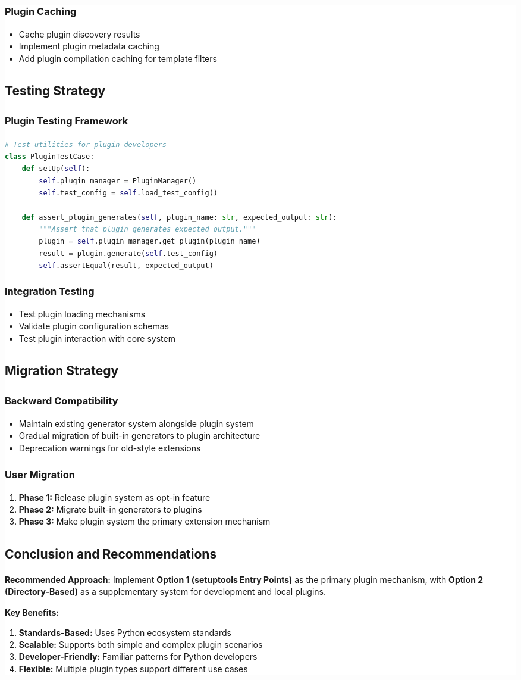 ### Plugin Caching
- Cache plugin discovery results
- Implement plugin metadata caching
- Add plugin compilation caching for template filters

## Testing Strategy

### Plugin Testing Framework
```python
# Test utilities for plugin developers
class PluginTestCase:
    def setUp(self):
        self.plugin_manager = PluginManager()
        self.test_config = self.load_test_config()
    
    def assert_plugin_generates(self, plugin_name: str, expected_output: str):
        """Assert that plugin generates expected output."""
        plugin = self.plugin_manager.get_plugin(plugin_name)
        result = plugin.generate(self.test_config)
        self.assertEqual(result, expected_output)
```

### Integration Testing
- Test plugin loading mechanisms
- Validate plugin configuration schemas
- Test plugin interaction with core system

## Migration Strategy

### Backward Compatibility
- Maintain existing generator system alongside plugin system
- Gradual migration of built-in generators to plugin architecture
- Deprecation warnings for old-style extensions

### User Migration
1. **Phase 1:** Release plugin system as opt-in feature
2. **Phase 2:** Migrate built-in generators to plugins
3. **Phase 3:** Make plugin system the primary extension mechanism

## Conclusion and Recommendations

**Recommended Approach:** Implement **Option 1 (setuptools Entry Points)** as the primary plugin mechanism, with **Option 2 (Directory-Based)** as a supplementary system for development and local plugins.

**Key Benefits:**
1. **Standards-Based:** Uses Python ecosystem standards
2. **Scalable:** Supports both simple and complex plugin scenarios
3. **Developer-Friendly:** Familiar patterns for Python developers
4. **Flexible:** Multiple plugin types support different use cases
